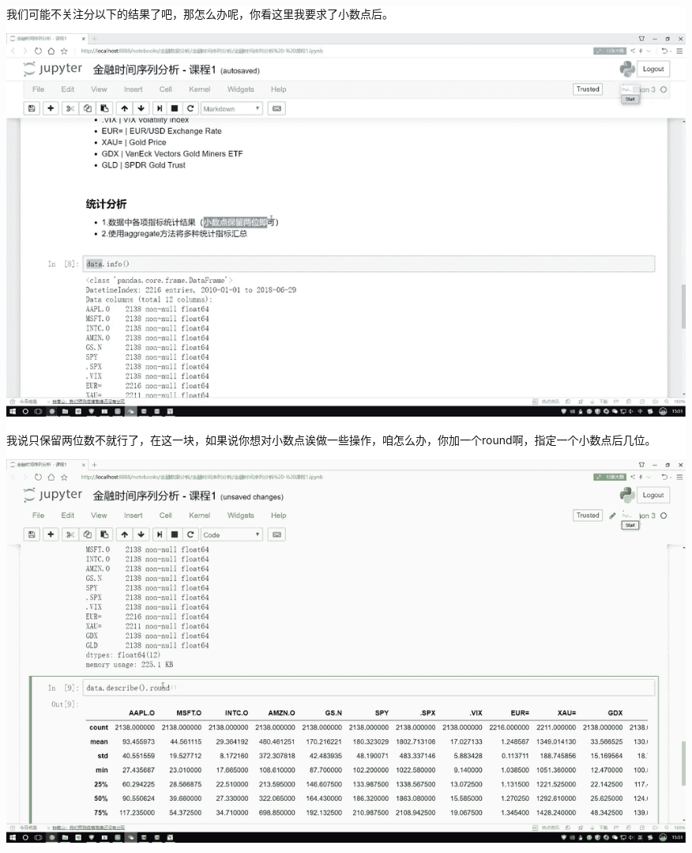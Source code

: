 我们可能不关注分以下的结果了吧，那怎么办呢，你看这里我要求了小数点后。

![](img/d483d3d98df97095824c596490b43d7a_63.png)

我说只保留两位数不就行了，在这一块，如果说你想对小数点诶做一些操作，咱怎么办，你加一个round啊，指定一个小数点后几位。



![](img/d483d3d98df97095824c596490b43d7a_65.png)
